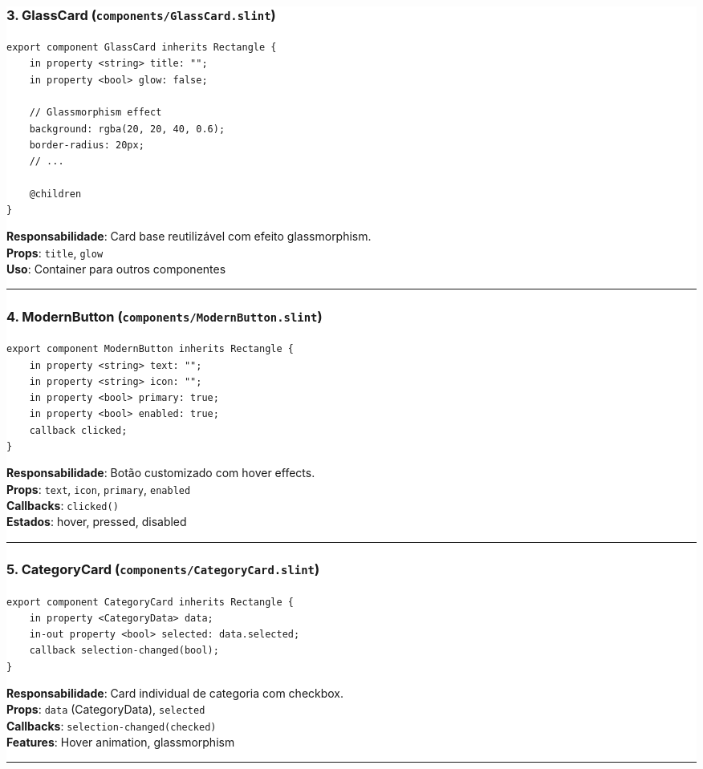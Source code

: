 
### 3. **GlassCard** (`components/GlassCard.slint`)
```slint
export component GlassCard inherits Rectangle {
    in property <string> title: "";
    in property <bool> glow: false;
    
    // Glassmorphism effect
    background: rgba(20, 20, 40, 0.6);
    border-radius: 20px;
    // ...
    
    @children
}
```
**Responsabilidade**: Card base reutilizável com efeito glassmorphism.  
**Props**: `title`, `glow`  
**Uso**: Container para outros componentes

---

### 4. **ModernButton** (`components/ModernButton.slint`)
```slint
export component ModernButton inherits Rectangle {
    in property <string> text: "";
    in property <string> icon: "";
    in property <bool> primary: true;
    in property <bool> enabled: true;
    callback clicked;
}
```
**Responsabilidade**: Botão customizado com hover effects.  
**Props**: `text`, `icon`, `primary`, `enabled`  
**Callbacks**: `clicked()`  
**Estados**: hover, pressed, disabled

---

### 5. **CategoryCard** (`components/CategoryCard.slint`)
```slint
export component CategoryCard inherits Rectangle {
    in property <CategoryData> data;
    in-out property <bool> selected: data.selected;
    callback selection-changed(bool);
}
```
**Responsabilidade**: Card individual de categoria com checkbox.  
**Props**: `data` (CategoryData), `selected`  
**Callbacks**: `selection-changed(checked)`  
**Features**: Hover animation, glassmorphism

---
